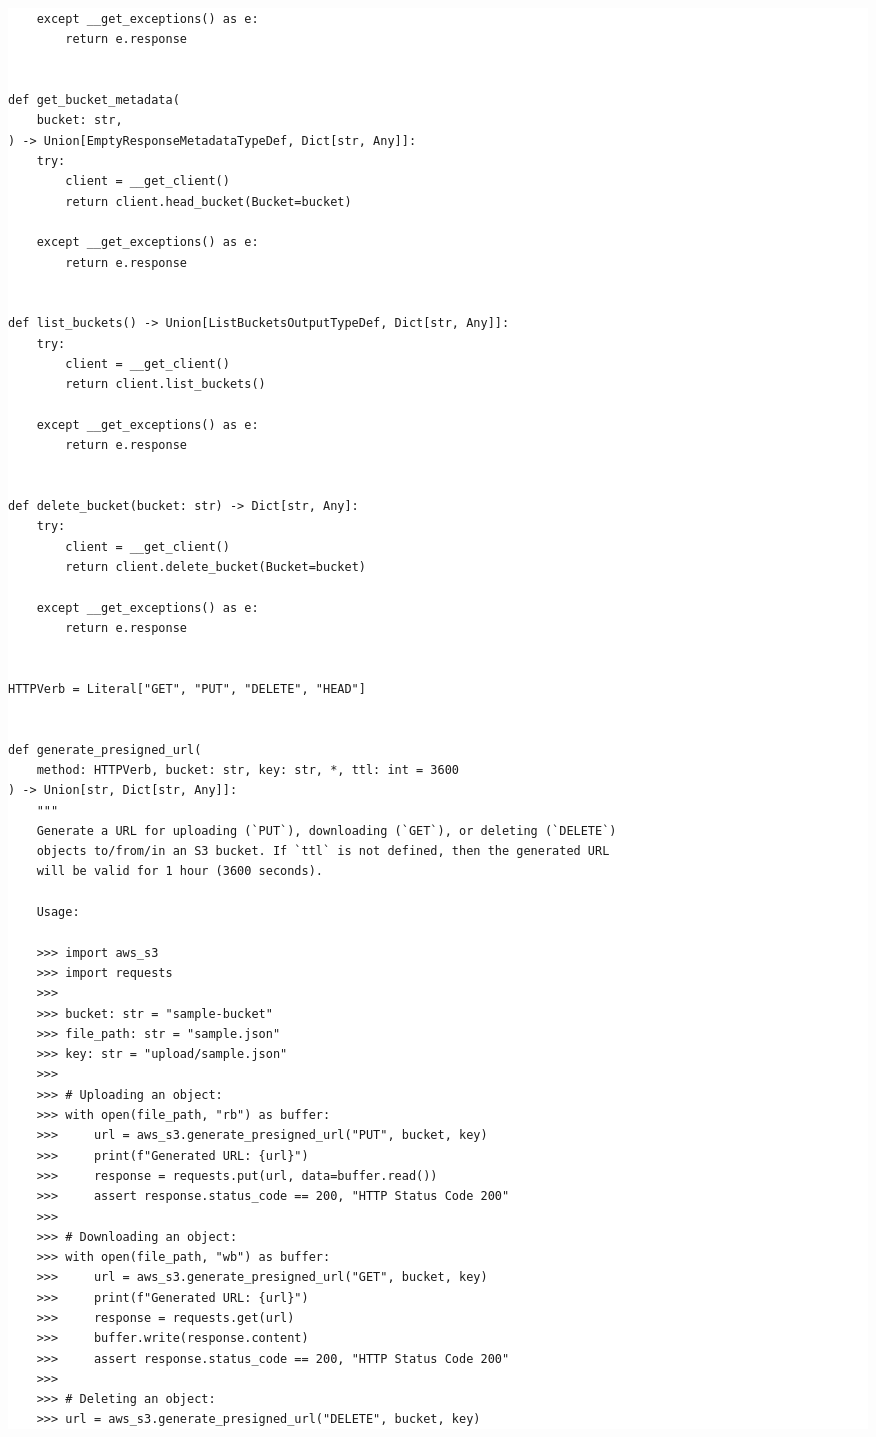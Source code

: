         except __get_exceptions() as e:
            return e.response


    def get_bucket_metadata(
        bucket: str,
    ) -> Union[EmptyResponseMetadataTypeDef, Dict[str, Any]]:
        try:
            client = __get_client()
            return client.head_bucket(Bucket=bucket)

        except __get_exceptions() as e:
            return e.response


    def list_buckets() -> Union[ListBucketsOutputTypeDef, Dict[str, Any]]:
        try:
            client = __get_client()
            return client.list_buckets()

        except __get_exceptions() as e:
            return e.response


    def delete_bucket(bucket: str) -> Dict[str, Any]:
        try:
            client = __get_client()
            return client.delete_bucket(Bucket=bucket)

        except __get_exceptions() as e:
            return e.response


    HTTPVerb = Literal["GET", "PUT", "DELETE", "HEAD"]


    def generate_presigned_url(
        method: HTTPVerb, bucket: str, key: str, *, ttl: int = 3600
    ) -> Union[str, Dict[str, Any]]:
        """
        Generate a URL for uploading (`PUT`), downloading (`GET`), or deleting (`DELETE`)
        objects to/from/in an S3 bucket. If `ttl` is not defined, then the generated URL
        will be valid for 1 hour (3600 seconds).

        Usage:

        >>> import aws_s3
        >>> import requests
        >>>
        >>> bucket: str = "sample-bucket"
        >>> file_path: str = "sample.json"
        >>> key: str = "upload/sample.json"
        >>>
        >>> # Uploading an object:
        >>> with open(file_path, "rb") as buffer:
        >>>     url = aws_s3.generate_presigned_url("PUT", bucket, key)
        >>>     print(f"Generated URL: {url}")
        >>>     response = requests.put(url, data=buffer.read())
        >>>     assert response.status_code == 200, "HTTP Status Code 200"
        >>>
        >>> # Downloading an object:
        >>> with open(file_path, "wb") as buffer:
        >>>     url = aws_s3.generate_presigned_url("GET", bucket, key)
        >>>     print(f"Generated URL: {url}")
        >>>     response = requests.get(url)
        >>>     buffer.write(response.content)
        >>>     assert response.status_code == 200, "HTTP Status Code 200"
        >>>
        >>> # Deleting an object:
        >>> url = aws_s3.generate_presigned_url("DELETE", bucket, key)